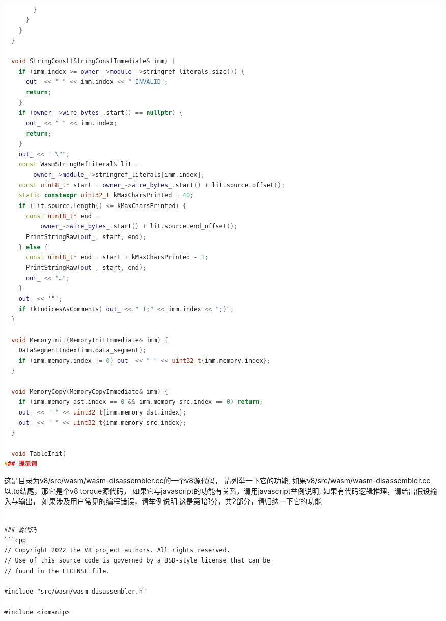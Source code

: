 ```cpp
        }
      }
    }
  }

  void StringConst(StringConstImmediate& imm) {
    if (imm.index >= owner_->module_->stringref_literals.size()) {
      out_ << " " << imm.index << " INVALID";
      return;
    }
    if (owner_->wire_bytes_.start() == nullptr) {
      out_ << " " << imm.index;
      return;
    }
    out_ << " \"";
    const WasmStringRefLiteral& lit =
        owner_->module_->stringref_literals[imm.index];
    const uint8_t* start = owner_->wire_bytes_.start() + lit.source.offset();
    static constexpr uint32_t kMaxCharsPrinted = 40;
    if (lit.source.length() <= kMaxCharsPrinted) {
      const uint8_t* end =
          owner_->wire_bytes_.start() + lit.source.end_offset();
      PrintStringRaw(out_, start, end);
    } else {
      const uint8_t* end = start + kMaxCharsPrinted - 1;
      PrintStringRaw(out_, start, end);
      out_ << "…";
    }
    out_ << '"';
    if (kIndicesAsComments) out_ << " (;" << imm.index << ";)";
  }

  void MemoryInit(MemoryInitImmediate& imm) {
    DataSegmentIndex(imm.data_segment);
    if (imm.memory.index != 0) out_ << " " << uint32_t{imm.memory.index};
  }

  void MemoryCopy(MemoryCopyImmediate& imm) {
    if (imm.memory_dst.index == 0 && imm.memory_src.index == 0) return;
    out_ << " " << uint32_t{imm.memory_dst.index};
    out_ << " " << uint32_t{imm.memory_src.index};
  }

  void TableInit(
### 提示词
```
这是目录为v8/src/wasm/wasm-disassembler.cc的一个v8源代码， 请列举一下它的功能, 
如果v8/src/wasm/wasm-disassembler.cc以.tq结尾，那它是个v8 torque源代码，
如果它与javascript的功能有关系，请用javascript举例说明,
如果有代码逻辑推理，请给出假设输入与输出，
如果涉及用户常见的编程错误，请举例说明
这是第1部分，共2部分，请归纳一下它的功能
```

### 源代码
```cpp
// Copyright 2022 the V8 project authors. All rights reserved.
// Use of this source code is governed by a BSD-style license that can be
// found in the LICENSE file.

#include "src/wasm/wasm-disassembler.h"

#include <iomanip>
```